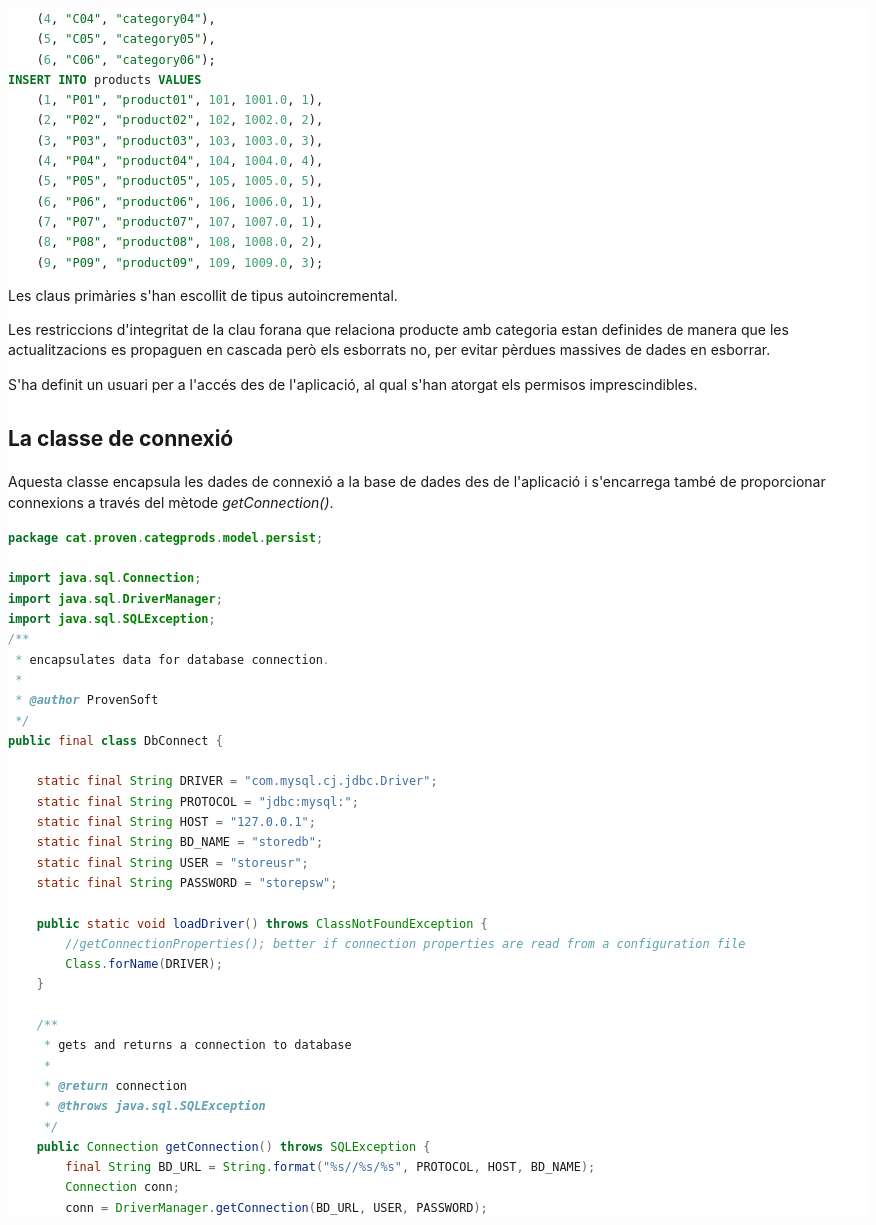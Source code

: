 ``` sql
    (4, "C04", "category04"),
    (5, "C05", "category05"),
    (6, "C06", "category06");
INSERT INTO products VALUES 
    (1, "P01", "product01", 101, 1001.0, 1),
    (2, "P02", "product02", 102, 1002.0, 2),
    (3, "P03", "product03", 103, 1003.0, 3),
    (4, "P04", "product04", 104, 1004.0, 4),
    (5, "P05", "product05", 105, 1005.0, 5),
    (6, "P06", "product06", 106, 1006.0, 1),
    (7, "P07", "product07", 107, 1007.0, 1),
    (8, "P08", "product08", 108, 1008.0, 2),
    (9, "P09", "product09", 109, 1009.0, 3);
```

Les claus primàries s'han escollit de tipus autoincremental.

Les restriccions d'integritat de la clau forana que relaciona producte amb categoria estan definides de manera que les actualitzacions es propaguen en cascada però els esborrats no, per evitar pèrdues massives de dades en esborrar.

S'ha definit un usuari per a l'accés des de l'aplicació, al qual s'han atorgat els permisos imprescindibles.

## La classe de connexió

Aquesta classe encapsula les dades de connexió a la base de dades des de l'aplicació i s'encarrega també de proporcionar connexions a través del mètode *getConnection()*.

``` java
package cat.proven.categprods.model.persist;

import java.sql.Connection;
import java.sql.DriverManager;
import java.sql.SQLException;
/**
 * encapsulates data for database connection.
 *
 * @author ProvenSoft
 */
public final class DbConnect {

    static final String DRIVER = "com.mysql.cj.jdbc.Driver";
    static final String PROTOCOL = "jdbc:mysql:";
    static final String HOST = "127.0.0.1";
    static final String BD_NAME = "storedb";
    static final String USER = "storeusr";
    static final String PASSWORD = "storepsw";

    public static void loadDriver() throws ClassNotFoundException {
        //getConnectionProperties(); better if connection properties are read from a configuration file
        Class.forName(DRIVER);
    }
    
    /**
     * gets and returns a connection to database
     *
     * @return connection
     * @throws java.sql.SQLException
     */
    public Connection getConnection() throws SQLException {
        final String BD_URL = String.format("%s//%s/%s", PROTOCOL, HOST, BD_NAME);
        Connection conn;
        conn = DriverManager.getConnection(BD_URL, USER, PASSWORD);
```